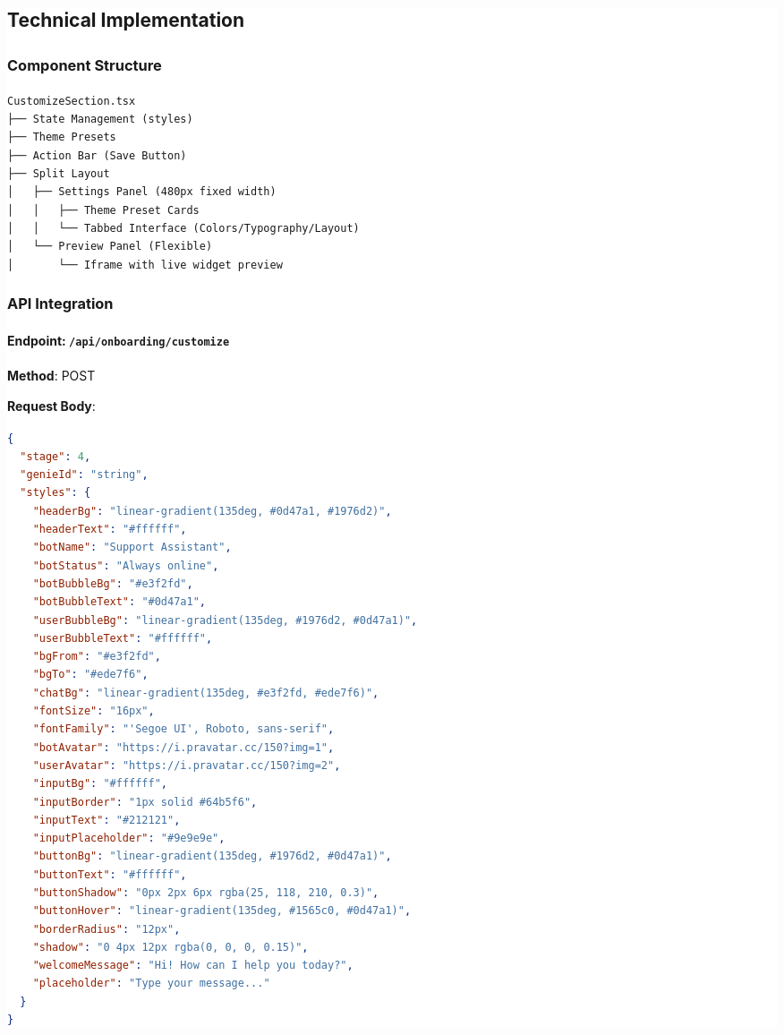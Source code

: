 ## Technical Implementation

### Component Structure
```
CustomizeSection.tsx
├── State Management (styles)
├── Theme Presets
├── Action Bar (Save Button)
├── Split Layout
│   ├── Settings Panel (480px fixed width)
│   │   ├── Theme Preset Cards
│   │   └── Tabbed Interface (Colors/Typography/Layout)
│   └── Preview Panel (Flexible)
│       └── Iframe with live widget preview
```

### API Integration

#### Endpoint: `/api/onboarding/customize`
**Method**: POST

**Request Body**:
```json
{
  "stage": 4,
  "genieId": "string",
  "styles": {
    "headerBg": "linear-gradient(135deg, #0d47a1, #1976d2)",
    "headerText": "#ffffff",
    "botName": "Support Assistant",
    "botStatus": "Always online",
    "botBubbleBg": "#e3f2fd",
    "botBubbleText": "#0d47a1",
    "userBubbleBg": "linear-gradient(135deg, #1976d2, #0d47a1)",
    "userBubbleText": "#ffffff",
    "bgFrom": "#e3f2fd",
    "bgTo": "#ede7f6",
    "chatBg": "linear-gradient(135deg, #e3f2fd, #ede7f6)",
    "fontSize": "16px",
    "fontFamily": "'Segoe UI', Roboto, sans-serif",
    "botAvatar": "https://i.pravatar.cc/150?img=1",
    "userAvatar": "https://i.pravatar.cc/150?img=2",
    "inputBg": "#ffffff",
    "inputBorder": "1px solid #64b5f6",
    "inputText": "#212121",
    "inputPlaceholder": "#9e9e9e",
    "buttonBg": "linear-gradient(135deg, #1976d2, #0d47a1)",
    "buttonText": "#ffffff",
    "buttonShadow": "0px 2px 6px rgba(25, 118, 210, 0.3)",
    "buttonHover": "linear-gradient(135deg, #1565c0, #0d47a1)",
    "borderRadius": "12px",
    "shadow": "0 4px 12px rgba(0, 0, 0, 0.15)",
    "welcomeMessage": "Hi! How can I help you today?",
    "placeholder": "Type your message..."
  }
}
```
